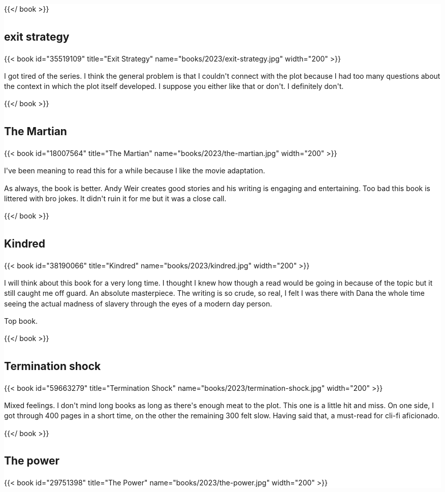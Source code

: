 {{</ book >}}

## exit strategy

{{< book id="35519109" title="Exit Strategy" name="books/2023/exit-strategy.jpg" width="200" >}}

I got tired of the series. I think the general problem is that I couldn't
connect with the plot because I had too many questions about the context in
which the plot itself developed. I suppose you either like that or don't. I
definitely don't.

{{</ book >}}

## The Martian

{{< book id="18007564" title="The Martian" name="books/2023/the-martian.jpg" width="200" >}}

I've been meaning to read this for a while because I like the movie adaptation.

As always, the book is better. Andy Weir creates good stories and his writing is
engaging and entertaining. Too bad this book is littered with bro jokes. It
didn't ruin it for me but it was a close call.

{{</ book >}}

## Kindred

{{< book id="38190066" title="Kindred" name="books/2023/kindred.jpg" width="200" >}}

I will think about this book for a very long time. I thought I knew how though a
read would be going in because of the topic but it still caught me off guard. An
absolute masterpiece. The writing is so crude, so real, I felt I was there with
Dana the whole time seeing the actual madness of slavery through the eyes of a
modern day person.

Top book.

{{</ book >}}

## Termination shock

{{< book id="59663279" title="Termination Shock" name="books/2023/termination-shock.jpg" width="200" >}}

Mixed feelings. I don't mind long books as long as there's enough meat to the
plot. This one is a little hit and miss. On one side, I got through 400 pages in
a short time, on the other the remaining 300 felt slow. Having said that, a
must-read for cli-fi aficionado.

{{</ book >}}

## The power

{{< book id="29751398" title="The Power" name="books/2023/the-power.jpg" width="200" >}}
